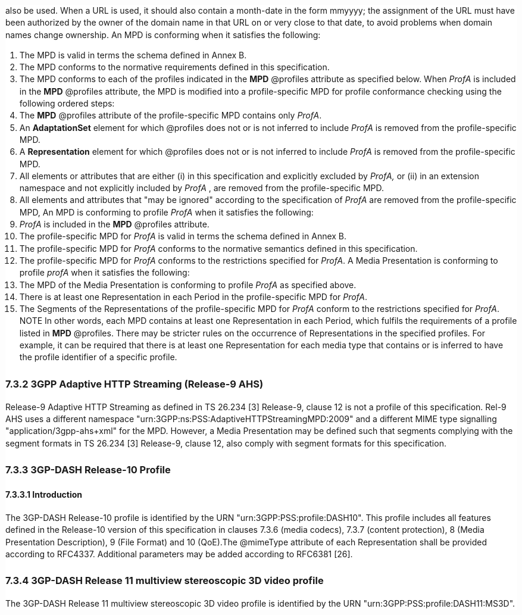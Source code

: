 also be used. When a URL is used, it should also contain a month-date in the
form mmyyyy; the assignment of the URL must have been authorized by the owner
of the domain name in that URL on or very close to that date, to avoid
problems when domain names change ownership.
An MPD is conforming when it satisfies the following:
  1. The MPD is valid in terms the schema defined in Annex B.
  2. The MPD conforms to the normative requirements defined in this specification.
  3. The MPD conforms to each of the profiles indicated in the **MPD** \@profiles attribute as specified below.
When _ProfA_ is included in the **MPD** \@profiles attribute, the MPD is
modified into a profile-specific MPD for profile conformance checking using
the following ordered steps:
  1. The **MPD** \@profiles attribute of the profile-specific MPD contains only _ProfA_.
  2. An **AdaptationSet** element for which \@profiles does not or is not inferred to include _ProfA_ is removed from the profile-specific MPD.
  3. A **Representation** element for which \@profiles does not or is not inferred to include _ProfA_ is removed from the profile-specific MPD.
  4. All elements or attributes that are either (i) in this specification and explicitly excluded by _ProfA,_ or (ii) in an extension namespace and not explicitly included by _ProfA_ , are removed from the profile-specific MPD.
  5. All elements and attributes that "may be ignored" according to the specification of _ProfA_ are removed from the profile-specific MPD,
An MPD is conforming to profile _ProfA_ when it satisfies the following:
  1. _ProfA_ is included in the **MPD** \@profiles attribute.
  2. The profile-specific MPD for _ProfA_ is valid in terms the schema defined in Annex B.
  3. The profile-specific MPD for _ProfA_ conforms to the normative semantics defined in this specification.
  4. The profile-specific MPD for _ProfA_ conforms to the restrictions specified for _ProfA_.
A Media Presentation is conforming to profile _profA_ when it satisfies the
following:
  1. The MPD of the Media Presentation is conforming to profile _ProfA_ as specified above.
  2. There is at least one Representation in each Period in the profile-specific MPD for _ProfA_.
  3. The Segments of the Representations of the profile-specific MPD for _ProfA_ conform to the restrictions specified for _ProfA_.
NOTE In other words, each MPD contains at least one Representation in each
Period, which fulfils the requirements of a profile listed in **MPD**
\@profiles. There may be stricter rules on the occurrence of Representations
in the specified profiles. For example, it can be required that there is at
least one Representation for each media type that contains or is inferred to
have the profile identifier of a specific profile.
### 7.3.2 3GPP Adaptive HTTP Streaming (Release-9 AHS)
Release-9 Adaptive HTTP Streaming as defined in TS 26.234 [3] Release-9,
clause 12 is not a profile of this specification. Rel-9 AHS uses a different
namespace \"urn:3GPP:ns:PSS:AdaptiveHTTPStreamingMPD:2009\" and a different
MIME type signalling \"application/3gpp-ahs+xml\" for the MPD. However, a
Media Presentation may be defined such that segments complying with the
segment formats in TS 26.234 [3] Release-9, clause 12, also comply with
segment formats for this specification.
### 7.3.3 3GP-DASH Release-10 Profile
#### 7.3.3.1 Introduction
The 3GP-DASH Release-10 profile is identified by the URN
"urn:3GPP:PSS:profile:DASH10".
This profile includes all features defined in the Release-10 version of this
specification in clauses 7.3.6 (media codecs), 7.3.7 (content protection), 8
(Media Presentation Description), 9 (File Format) and 10 (QoE).The \@mimeType
attribute of each Representation shall be provided according to RFC4337.
Additional parameters may be added according to RFC6381 [26].
### 7.3.4 3GP-DASH Release 11 multiview stereoscopic 3D video profile
The 3GP-DASH Release 11 multiview stereoscopic 3D video profile is identified
by the URN "urn:3GPP:PSS:profile:DASH11:MS3D".